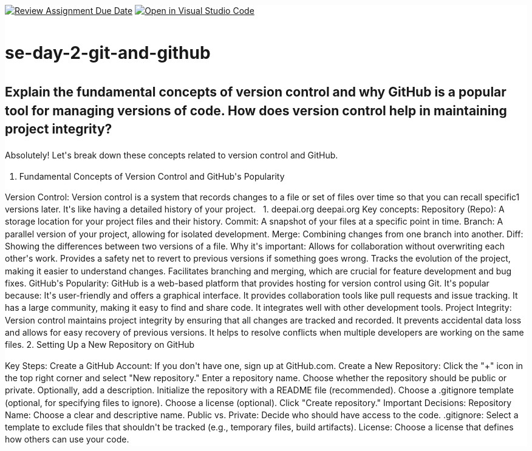 [![Review Assignment Due Date](https://classroom.github.com/assets/deadline-readme-button-22041afd0340ce965d47ae6ef1cefeee28c7c493a6346c4f15d667ab976d596c.svg)](https://classroom.github.com/a/8wgCKhpZ)
[![Open in Visual Studio Code](https://classroom.github.com/assets/open-in-vscode-2e0aaae1b6195c2367325f4f02e2d04e9abb55f0b24a779b69b11b9e10269abc.svg)](https://classroom.github.com/online_ide?assignment_repo_id=18896081&assignment_repo_type=AssignmentRepo)
# se-day-2-git-and-github
## Explain the fundamental concepts of version control and why GitHub is a popular tool for managing versions of code. How does version control help in maintaining project integrity?
Absolutely! Let's break down these concepts related to version control and GitHub.

1. Fundamental Concepts of Version Control and GitHub's Popularity

Version Control:
Version control is a system that records changes to a file or set of files over time so that you can recall specific1 versions later. It's like having a detailed history of your project.   
1.
deepai.org
deepai.org
Key concepts:
Repository (Repo): A storage location for your project files and their history.
Commit: A snapshot of your files at a specific point in time.
Branch: A parallel version of your project, allowing for isolated development.
Merge: Combining changes from one branch into another.
Diff: Showing the differences between two versions of a file.
Why it's important:
Allows for collaboration without overwriting each other's work.
Provides a safety net to revert to previous versions if something goes wrong.
Tracks the evolution of the project, making it easier to understand changes.
Facilitates branching and merging, which are crucial for feature development and bug fixes.
GitHub's Popularity:
GitHub is a web-based platform that provides hosting for version control using Git.
It's popular because:
It's user-friendly and offers a graphical interface.
It provides collaboration tools like pull requests and issue tracking.
It has a large community, making it easy to find and share code.
It integrates well with other development tools.
Project Integrity:
Version control maintains project integrity by ensuring that all changes are tracked and recorded.
It prevents accidental data loss and allows for easy recovery of previous versions.
It helps to resolve conflicts when multiple developers are working on the same files.
2. Setting Up a New Repository on GitHub

Key Steps:
Create a GitHub Account: If you don't have one, sign up at GitHub.com.
Create a New Repository:
Click the "+" icon in the top right corner and select "New repository."
Enter a repository name.
Choose whether the repository should be public or private.
Optionally, add a description.
Initialize the repository with a README file (recommended).
Choose a .gitignore template (optional, for specifying files to ignore).
Choose a license (optional).
Click "Create repository."
Important Decisions:
Repository Name: Choose a clear and descriptive name.
Public vs. Private: Decide who should have access to the code.
.gitignore: Select a template to exclude files that shouldn't be tracked (e.g., temporary files, build artifacts).
License: Choose a license that defines how others can use your code.